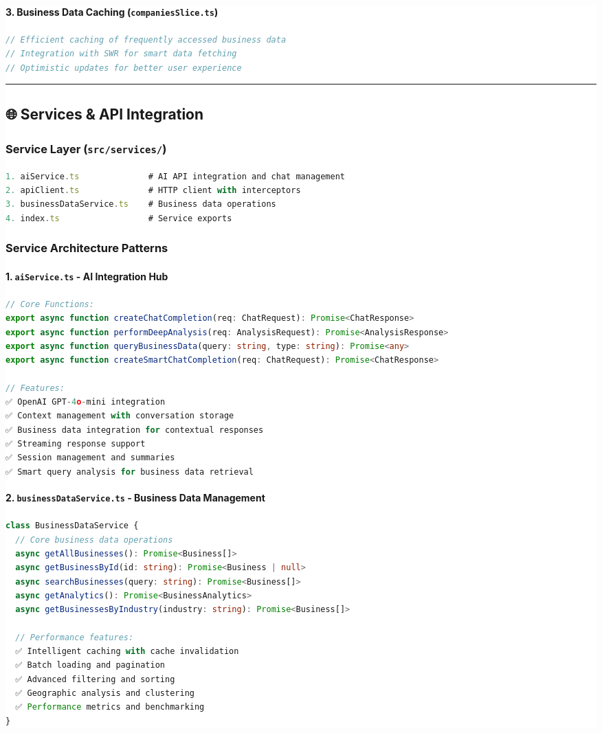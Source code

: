 #### **3. Business Data Caching** (`companiesSlice.ts`)
```typescript
// Efficient caching of frequently accessed business data
// Integration with SWR for smart data fetching
// Optimistic updates for better user experience
```

---

## 🌐 Services & API Integration

### **Service Layer** (`src/services/`)
```typescript
1. aiService.ts              # AI API integration and chat management
2. apiClient.ts              # HTTP client with interceptors  
3. businessDataService.ts    # Business data operations
4. index.ts                  # Service exports
```

### **Service Architecture Patterns**

#### **1. `aiService.ts`** - AI Integration Hub
```typescript
// Core Functions:
export async function createChatCompletion(req: ChatRequest): Promise<ChatResponse>
export async function performDeepAnalysis(req: AnalysisRequest): Promise<AnalysisResponse>  
export async function queryBusinessData(query: string, type: string): Promise<any>
export async function createSmartChatCompletion(req: ChatRequest): Promise<ChatResponse>

// Features:
✅ OpenAI GPT-4o-mini integration
✅ Context management with conversation storage
✅ Business data integration for contextual responses
✅ Streaming response support
✅ Session management and summaries
✅ Smart query analysis for business data retrieval
```

#### **2. `businessDataService.ts`** - Business Data Management
```typescript
class BusinessDataService {
  // Core business data operations
  async getAllBusinesses(): Promise<Business[]>
  async getBusinessById(id: string): Promise<Business | null>  
  async searchBusinesses(query: string): Promise<Business[]>
  async getAnalytics(): Promise<BusinessAnalytics>
  async getBusinessesByIndustry(industry: string): Promise<Business[]>
  
  // Performance features:
  ✅ Intelligent caching with cache invalidation
  ✅ Batch loading and pagination
  ✅ Advanced filtering and sorting
  ✅ Geographic analysis and clustering
  ✅ Performance metrics and benchmarking
}
```
